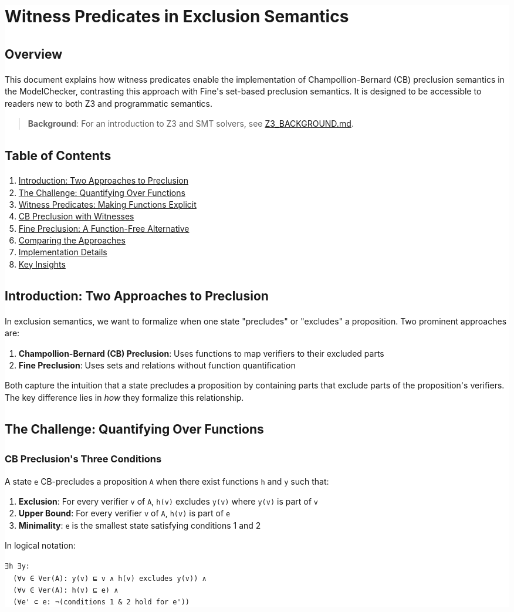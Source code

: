 # Witness Predicates in Exclusion Semantics

## Overview

This document explains how witness predicates enable the implementation of Champollion-Bernard (CB) preclusion semantics in the ModelChecker, contrasting this approach with Fine's set-based preclusion semantics. It is designed to be accessible to readers new to both Z3 and programmatic semantics.

> **Background**: For an introduction to Z3 and SMT solvers, see [Z3_BACKGROUND.md](/home/benjamin/Documents/Philosophy/Projects/ModelChecker/Docs/Z3_BACKGROUND.md).

## Table of Contents

1. [Introduction: Two Approaches to Preclusion](#introduction-two-approaches-to-preclusion)
2. [The Challenge: Quantifying Over Functions](#the-challenge-quantifying-over-functions)
3. [Witness Predicates: Making Functions Explicit](#witness-predicates-making-functions-explicit)
4. [CB Preclusion with Witnesses](#cb-preclusion-with-witnesses)
5. [Fine Preclusion: A Function-Free Alternative](#fine-preclusion-a-function-free-alternative)
6. [Comparing the Approaches](#comparing-the-approaches)
7. [Implementation Details](#implementation-details)
8. [Key Insights](#key-insights)

## Introduction: Two Approaches to Preclusion

In exclusion semantics, we want to formalize when one state "precludes" or "excludes" a proposition. Two prominent approaches are:

1. **Champollion-Bernard (CB) Preclusion**: Uses functions to map verifiers to their excluded parts
2. **Fine Preclusion**: Uses sets and relations without function quantification

Both capture the intuition that a state precludes a proposition by containing parts that exclude parts of the proposition's verifiers. The key difference lies in *how* they formalize this relationship.

## The Challenge: Quantifying Over Functions

### CB Preclusion's Three Conditions

A state `e` CB-precludes a proposition `A` when there exist functions `h` and `y` such that:

1. **Exclusion**: For every verifier `v` of `A`, `h(v)` excludes `y(v)` where `y(v)` is part of `v`
2. **Upper Bound**: For every verifier `v` of `A`, `h(v)` is part of `e`  
3. **Minimality**: `e` is the smallest state satisfying conditions 1 and 2

In logical notation:
```
∃h ∃y: 
  (∀v ∈ Ver(A): y(v) ⊑ v ∧ h(v) excludes y(v)) ∧
  (∀v ∈ Ver(A): h(v) ⊑ e) ∧
  (∀e' ⊂ e: ¬(conditions 1 & 2 hold for e'))
```
